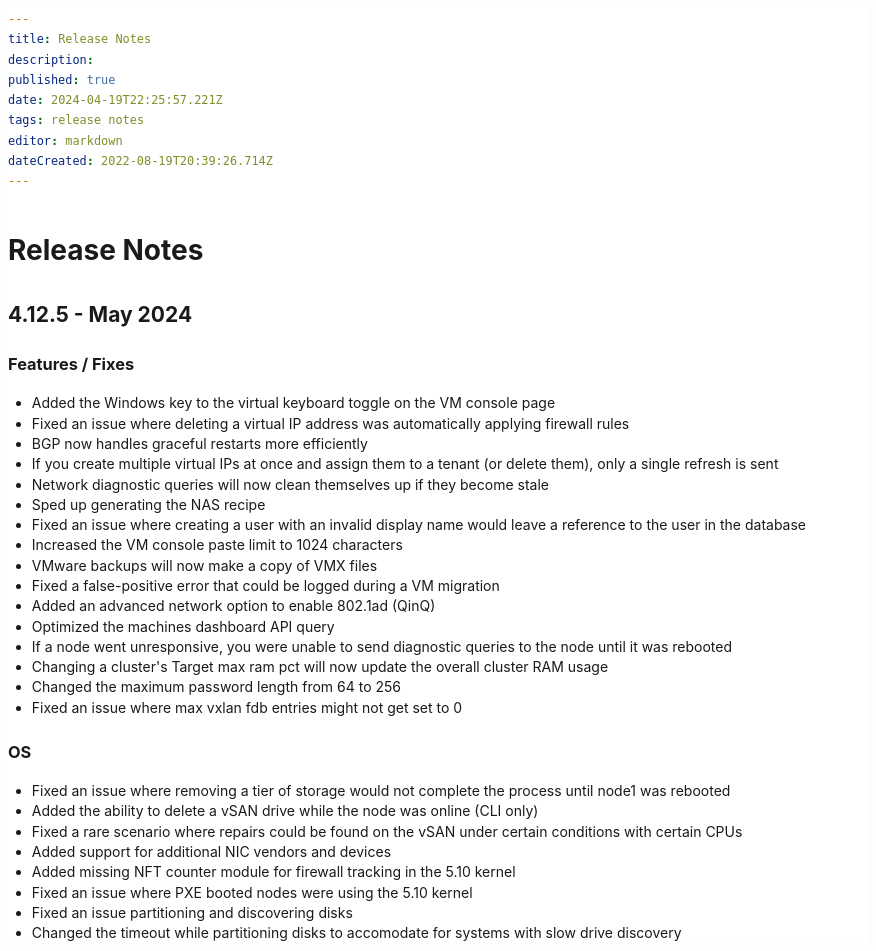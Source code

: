 ```yaml
---
title: Release Notes
description: 
published: true
date: 2024-04-19T22:25:57.221Z
tags: release notes
editor: markdown
dateCreated: 2022-08-19T20:39:26.714Z
---
```


# Release Notes

## 4.12.5 - May 2024

### Features / Fixes
* Added the Windows key to the virtual keyboard toggle on the VM console page
* Fixed an issue where deleting a virtual IP address was automatically applying firewall rules
* BGP now handles graceful restarts more efficiently
* If you create multiple virtual IPs at once and assign them to a tenant (or delete them), only a single refresh is sent
* Network diagnostic queries will now clean themselves up if they become stale
* Sped up generating the NAS recipe
* Fixed an issue where creating a user with an invalid display name would leave a reference to the user in the database
* Increased the VM console paste limit to 1024 characters
* VMware backups will now make a copy of VMX files
* Fixed a false-positive error that could be logged during a VM migration
* Added an advanced network option to enable 802.1ad (QinQ)
* Optimized the machines dashboard API query
* If a node went unresponsive, you were unable to send diagnostic queries to the node until it was rebooted
* Changing a cluster's Target max ram pct will now update the overall cluster RAM usage
* Changed the maximum password length from 64 to 256
* Fixed an issue where max vxlan fdb entries might not get set to 0

### OS
* Fixed an issue where removing a tier of storage would not complete the process until node1 was rebooted
* Added the ability to delete a vSAN drive while the node was online (CLI only)
* Fixed a rare scenario where repairs could be found on the vSAN under certain conditions with certain CPUs
* Added support for additional NIC vendors and devices
* Added missing NFT counter module for firewall tracking in the 5.10 kernel
* Fixed an issue where PXE booted nodes were using the 5.10 kernel
* Fixed an issue partitioning and discovering disks
* Changed the timeout while partitioning disks to accomodate for systems with slow drive discovery
